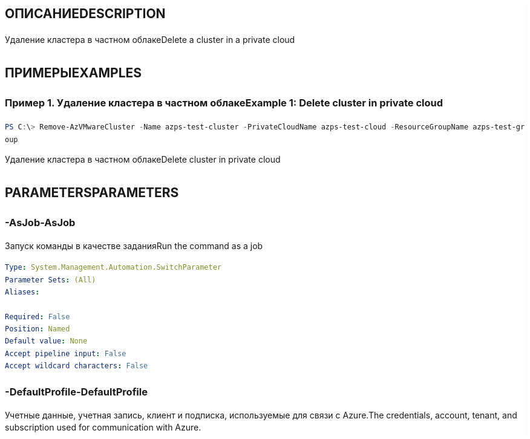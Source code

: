## <span data-ttu-id="7c55c-107">ОПИСАНИЕ</span><span class="sxs-lookup"><span data-stu-id="7c55c-107">DESCRIPTION</span></span>
<span data-ttu-id="7c55c-108">Удаление кластера в частном облаке</span><span class="sxs-lookup"><span data-stu-id="7c55c-108">Delete a cluster in a private cloud</span></span>

## <span data-ttu-id="7c55c-109">ПРИМЕРЫ</span><span class="sxs-lookup"><span data-stu-id="7c55c-109">EXAMPLES</span></span>

### <span data-ttu-id="7c55c-110">Пример 1. Удаление кластера в частном облаке</span><span class="sxs-lookup"><span data-stu-id="7c55c-110">Example 1: Delete cluster in private cloud</span></span>
```powershell
PS C:\> Remove-AzVMwareCluster -Name azps-test-cluster -PrivateCloudName azps-test-cloud -ResourceGroupName azps-test-group

```

<span data-ttu-id="7c55c-111">Удаление кластера в частном облаке</span><span class="sxs-lookup"><span data-stu-id="7c55c-111">Delete cluster in private cloud</span></span>

## <span data-ttu-id="7c55c-112">PARAMETERS</span><span class="sxs-lookup"><span data-stu-id="7c55c-112">PARAMETERS</span></span>

### <span data-ttu-id="7c55c-113">-AsJob</span><span class="sxs-lookup"><span data-stu-id="7c55c-113">-AsJob</span></span>
<span data-ttu-id="7c55c-114">Запуск команды в качестве задания</span><span class="sxs-lookup"><span data-stu-id="7c55c-114">Run the command as a job</span></span>

```yaml
Type: System.Management.Automation.SwitchParameter
Parameter Sets: (All)
Aliases:

Required: False
Position: Named
Default value: None
Accept pipeline input: False
Accept wildcard characters: False
```

### <span data-ttu-id="7c55c-115">-DefaultProfile</span><span class="sxs-lookup"><span data-stu-id="7c55c-115">-DefaultProfile</span></span>
<span data-ttu-id="7c55c-116">Учетные данные, учетная запись, клиент и подписка, используемые для связи с Azure.</span><span class="sxs-lookup"><span data-stu-id="7c55c-116">The credentials, account, tenant, and subscription used for communication with Azure.</span></span>

